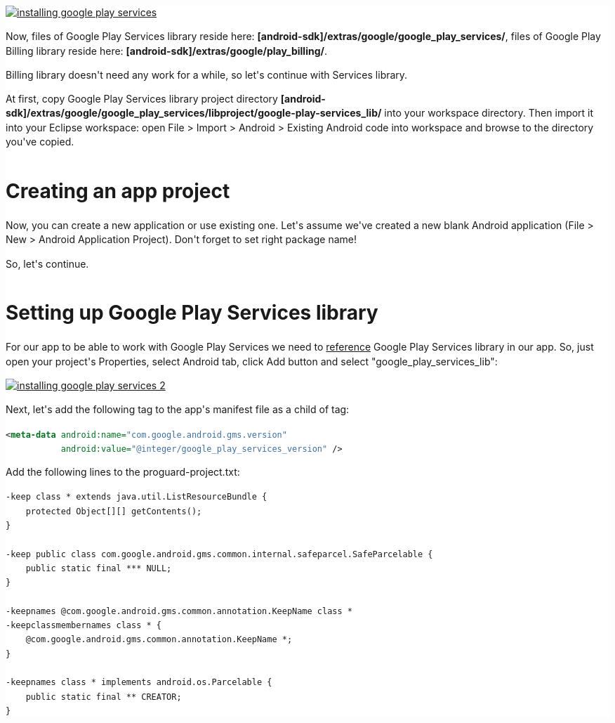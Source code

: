 [![installing google play services](http://lh3.ggpht.com/HlGzwlYE9wVyhQYrohH0OkmFp_jbX2TCKqA53SaNNKontF7a1knrIieSiC5WiPZCNTFJdkq4L7EsSF7jzTolBRbz=s700)](http://denisigosite.appspot.com.storage.googleapis.com/installing-google-play-services.jpg) 

Now, files of Google Play Services library reside here: **[android-sdk]/extras/google/google_play_services/**, files of Google Play Billing library reside here: **[android-sdk]/extras/google/play_billing/**. 

Billing library doesn't need any work for a while, so let's continue with Services library. 

At first, copy Google Play Services library project directory **[android-sdk]/extras/google/google_play_services/libproject/google-play-services_lib/** into your workspace directory. Then import it into your Eclipse workspace: open File > Import > Android > Existing Android code into workspace and browse to the directory you've copied.

# Creating an app project

Now, you can create a new application or use existing one. Let's assume we've created a new blank Android application (File > New > Android Application Project). Don't forget to set right package name! 

So, let's continue.

# Setting up Google Play Services library

For our app to be able to work with Google Play Services we need to [reference](https://developer.android.com/tools/projects/projects-eclipse.html#ReferencingLibraryProject) Google Play Services library in our app. So, just open your project's Properties, select Android tab, click Add button and select "google_play_services_lib":

[![installing google play services 2](http://lh5.ggpht.com/XinxuxBe681f-5TV1nebUa_2390dPtg7HSiKoB3TkQI1TIrncvCnVSfOnu30KPxUzbpciu3sSCfZxgvtq2Cy_QFwkw=s700)](http://denisigosite.appspot.com.storage.googleapis.com/installing-google-play-services-2.jpg) 

Next, let's add the following tag to the app's manifest file as a child of <application> tag:

``` xml
<meta-data android:name="com.google.android.gms.version"
           android:value="@integer/google_play_services_version" />
```

Add the following lines to the proguard-project.txt:

```
-keep class * extends java.util.ListResourceBundle {
    protected Object[][] getContents();
}

-keep public class com.google.android.gms.common.internal.safeparcel.SafeParcelable {
    public static final *** NULL;
}

-keepnames @com.google.android.gms.common.annotation.KeepName class *
-keepclassmembernames class * {
    @com.google.android.gms.common.annotation.KeepName *;
}

-keepnames class * implements android.os.Parcelable {
    public static final ** CREATOR;
}
```
